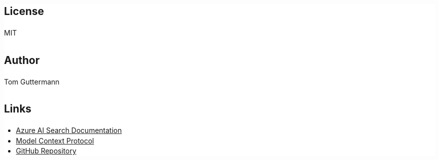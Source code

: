 ## License

MIT

## Author

Tom Guttermann

## Links

- [Azure AI Search Documentation](https://docs.microsoft.com/azure/search/)
- [Model Context Protocol](https://modelcontextprotocol.io/)
- [GitHub Repository](https://github.com/tomgutt/azure-ai-search-mcp)
